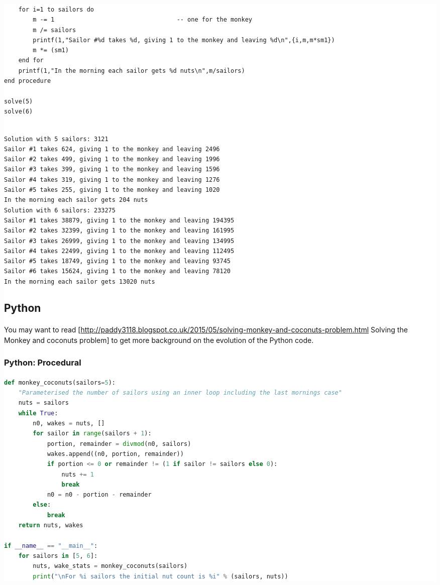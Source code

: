 ```Phix
    for i=1 to sailors do
        m -= 1                                  -- one for the monkey
        m /= sailors
        printf(1,"Sailor #%d takes %d, giving 1 to the monkey and leaving %d\n",{i,m,m*sm1})
        m *= (sm1)
    end for
    printf(1,"In the morning each sailor gets %d nuts\n",m/sailors)
end procedure

solve(5)
solve(6)
```

```txt

Solution with 5 sailors: 3121
Sailor #1 takes 624, giving 1 to the monkey and leaving 2496
Sailor #2 takes 499, giving 1 to the monkey and leaving 1996
Sailor #3 takes 399, giving 1 to the monkey and leaving 1596
Sailor #4 takes 319, giving 1 to the monkey and leaving 1276
Sailor #5 takes 255, giving 1 to the monkey and leaving 1020
In the morning each sailor gets 204 nuts
Solution with 6 sailors: 233275
Sailor #1 takes 38879, giving 1 to the monkey and leaving 194395
Sailor #2 takes 32399, giving 1 to the monkey and leaving 161995
Sailor #3 takes 26999, giving 1 to the monkey and leaving 134995
Sailor #4 takes 22499, giving 1 to the monkey and leaving 112495
Sailor #5 takes 18749, giving 1 to the monkey and leaving 93745
Sailor #6 takes 15624, giving 1 to the monkey and leaving 78120
In the morning each sailor gets 13020 nuts

```



## Python

You may want to read [http://paddy3118.blogspot.co.uk/2015/05/solving-monkey-and-coconuts-problem.html Solving the Monkey and coconuts problem] to get more background on the evolution of the Python code.

### Python: Procedural


```python
def monkey_coconuts(sailors=5):
    "Parameterised the number of sailors using an inner loop including the last mornings case"
    nuts = sailors
    while True:
        n0, wakes = nuts, []
        for sailor in range(sailors + 1):
            portion, remainder = divmod(n0, sailors)
            wakes.append((n0, portion, remainder))
            if portion <= 0 or remainder != (1 if sailor != sailors else 0):
                nuts += 1
                break
            n0 = n0 - portion - remainder
        else:
            break
    return nuts, wakes

if __name__ == "__main__":
    for sailors in [5, 6]:
        nuts, wake_stats = monkey_coconuts(sailors)
        print("\nFor %i sailors the initial nut count is %i" % (sailors, nuts))
```